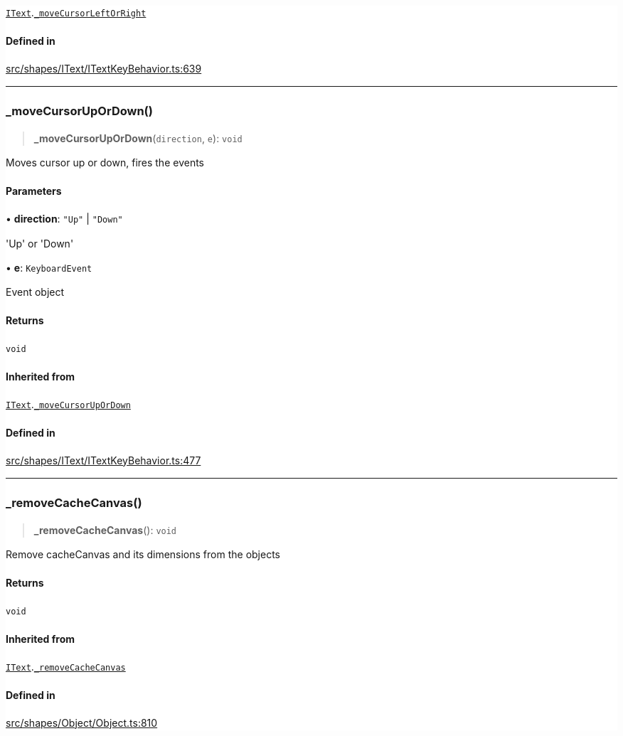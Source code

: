 [`IText`](/api/classes/itext/).[`_moveCursorLeftOrRight`](/api/classes/itext/#_movecursorleftorright)

#### Defined in

[src/shapes/IText/ITextKeyBehavior.ts:639](https://github.com/fabricjs/fabric.js/blob/v6.0.0-rc4/src/shapes/IText/ITextKeyBehavior.ts#L639)

***

### \_moveCursorUpOrDown()

> **\_moveCursorUpOrDown**(`direction`, `e`): `void`

Moves cursor up or down, fires the events

#### Parameters

• **direction**: `"Up"` \| `"Down"`

'Up' or 'Down'

• **e**: `KeyboardEvent`

Event object

#### Returns

`void`

#### Inherited from

[`IText`](/api/classes/itext/).[`_moveCursorUpOrDown`](/api/classes/itext/#_movecursorupordown)

#### Defined in

[src/shapes/IText/ITextKeyBehavior.ts:477](https://github.com/fabricjs/fabric.js/blob/v6.0.0-rc4/src/shapes/IText/ITextKeyBehavior.ts#L477)

***

### \_removeCacheCanvas()

> **\_removeCacheCanvas**(): `void`

Remove cacheCanvas and its dimensions from the objects

#### Returns

`void`

#### Inherited from

[`IText`](/api/classes/itext/).[`_removeCacheCanvas`](/api/classes/itext/#_removecachecanvas)

#### Defined in

[src/shapes/Object/Object.ts:810](https://github.com/fabricjs/fabric.js/blob/v6.0.0-rc4/src/shapes/Object/Object.ts#L810)
